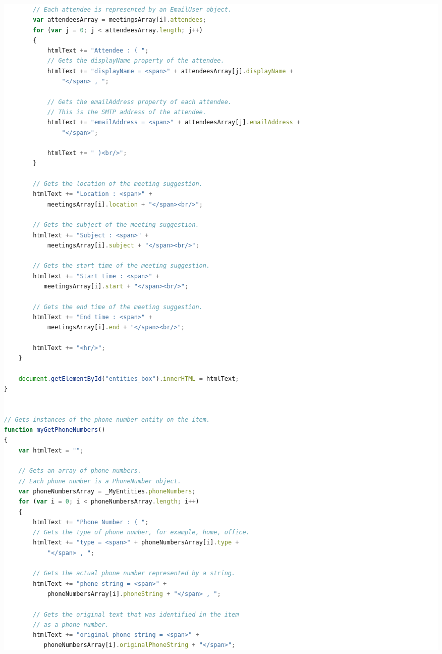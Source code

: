 ```js
        // Each attendee is represented by an EmailUser object.
        var attendeesArray = meetingsArray[i].attendees;
        for (var j = 0; j < attendeesArray.length; j++)
        {
            htmlText += "Attendee : ( ";
            // Gets the displayName property of the attendee.
            htmlText += "displayName = <span>" + attendeesArray[j].displayName + 
                "</span> , ";

            // Gets the emailAddress property of each attendee.
            // This is the SMTP address of the attendee.
            htmlText += "emailAddress = <span>" + attendeesArray[j].emailAddress + 
                "</span>";

            htmlText += " )<br/>";
        }

        // Gets the location of the meeting suggestion.
        htmlText += "Location : <span>" + 
            meetingsArray[i].location + "</span><br/>";

        // Gets the subject of the meeting suggestion.
        htmlText += "Subject : <span>" + 
            meetingsArray[i].subject + "</span><br/>";

        // Gets the start time of the meeting suggestion.
        htmlText += "Start time : <span>" + 
           meetingsArray[i].start + "</span><br/>";

        // Gets the end time of the meeting suggestion.
        htmlText += "End time : <span>" + 
            meetingsArray[i].end + "</span><br/>";

        htmlText += "<hr/>";
    }

    document.getElementById("entities_box").innerHTML = htmlText;
}


// Gets instances of the phone number entity on the item.
function myGetPhoneNumbers()
{
    var htmlText = "";

    // Gets an array of phone numbers. 
    // Each phone number is a PhoneNumber object.
    var phoneNumbersArray = _MyEntities.phoneNumbers;
    for (var i = 0; i < phoneNumbersArray.length; i++)
    {
        htmlText += "Phone Number : ( ";
        // Gets the type of phone number, for example, home, office.
        htmlText += "type = <span>" + phoneNumbersArray[i].type + 
            "</span> , ";

        // Gets the actual phone number represented by a string.
        htmlText += "phone string = <span>" + 
            phoneNumbersArray[i].phoneString + "</span> , ";

        // Gets the original text that was identified in the item 
        // as a phone number. 
        htmlText += "original phone string = <span>" + 
           phoneNumbersArray[i].originalPhoneString + "</span>";
```